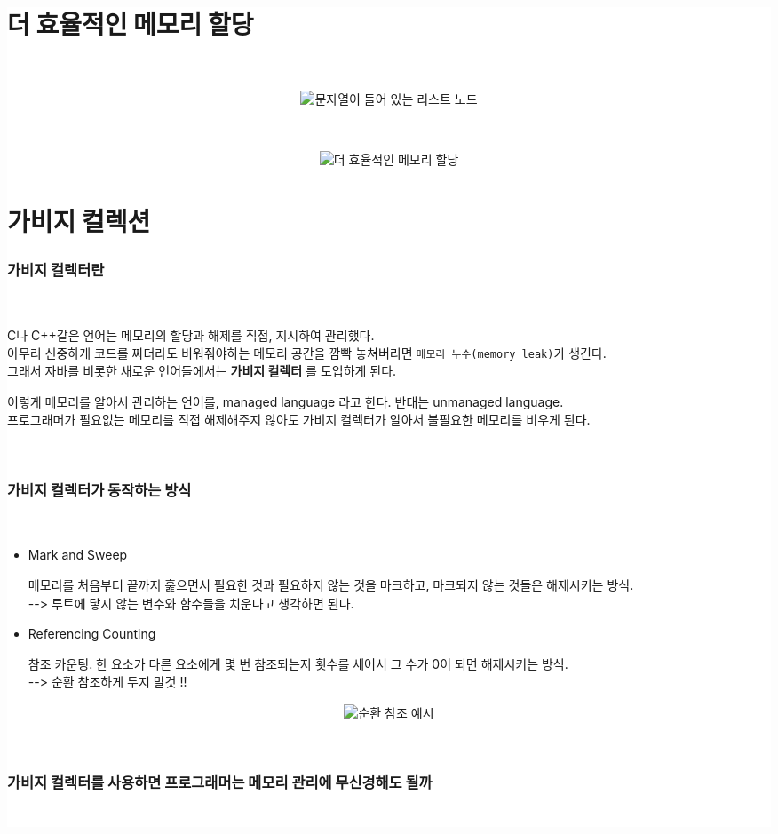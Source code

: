 # 더 효율적인 메모리 할당

<br/>

<p align="center">
  <img width="300" src="https://user-images.githubusercontent.com/80025242/178113788-750dcebe-1db6-403c-af38-05674c943658.jpeg" alt="문자열이 들어 있는 리스트 노드"/>
</p>

<br/>

<p align="center">
  <img width="450" src="https://user-images.githubusercontent.com/80025242/178113835-95764b8d-7cf5-4bab-aae1-b200be56cfb6.jpeg" alt="더 효율적인 메모리 할당"/>
</p>

# 가비지 컬렉션

### 가비지 컬렉터란

<br/>

C나 C++같은 언어는 메모리의 할당과 해제를 직접, 지시하여 관리했다.  
아무리 신중하게 코드를 짜더라도 비워줘야하는 메모리 공간을 깜빡 놓쳐버리면 `메모리 누수(memory leak)`가 생긴다.  
그래서 자바를 비롯한 새로운 언어들에서는 **가비지 컬렉터** 를 도입하게 된다.

이렇게 메모리를 알아서 관리하는 언어를, managed language 라고 한다. 반대는 unmanaged language.  
프로그래머가 필요없는 메모리를 직접 해제해주지 않아도 가비지 컬렉터가 알아서 불필요한 메모리를 비우게 된다.

<br/>

### 가비지 컬렉터가 동작하는 방식

<br/>

- Mark and Sweep

  메모리를 처음부터 끝까지 훑으면서 필요한 것과 필요하지 않는 것을 마크하고, 마크되지 않는 것들은 해제시키는 방식.  
  --> 루트에 닿지 않는 변수와 함수들을 치운다고 생각하면 된다.

- Referencing Counting

  참조 카운팅. 한 요소가 다른 요소에게 몇 번 참조되는지 횟수를 세어서 그 수가 0이 되면 해제시키는 방식.  
  --> 순환 참조하게 두지 말것 !!

<p align="center">
  <img width="150" src="https://user-images.githubusercontent.com/80025242/178114345-ee0532e3-02c0-48e9-9794-b95666e5f68b.png" alt="순환 참조 예시"/>
</p>

<br/>

### 가비지 컬렉터를 사용하면 프로그래머는 메모리 관리에 무신경해도 될까

<br/>
